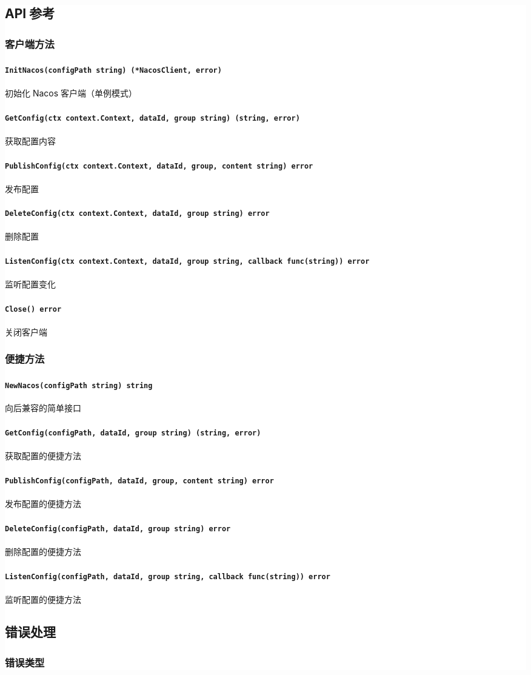 ## API 参考

### 客户端方法

#### `InitNacos(configPath string) (*NacosClient, error)`
初始化 Nacos 客户端（单例模式）

#### `GetConfig(ctx context.Context, dataId, group string) (string, error)`
获取配置内容

#### `PublishConfig(ctx context.Context, dataId, group, content string) error`
发布配置

#### `DeleteConfig(ctx context.Context, dataId, group string) error`
删除配置

#### `ListenConfig(ctx context.Context, dataId, group string, callback func(string)) error`
监听配置变化

#### `Close() error`
关闭客户端

### 便捷方法

#### `NewNacos(configPath string) string`
向后兼容的简单接口

#### `GetConfig(configPath, dataId, group string) (string, error)`
获取配置的便捷方法

#### `PublishConfig(configPath, dataId, group, content string) error`
发布配置的便捷方法

#### `DeleteConfig(configPath, dataId, group string) error`
删除配置的便捷方法

#### `ListenConfig(configPath, dataId, group string, callback func(string)) error`
监听配置的便捷方法

## 错误处理

### 错误类型
